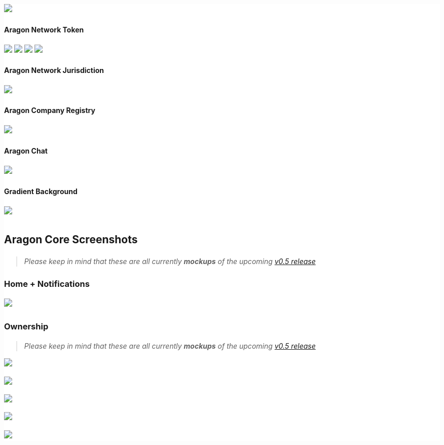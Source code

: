 [<img src="../../design/artwork/basic/15.png">](../../design/artwork/basic/15.png)

#### Aragon Network Token

[<img src="../../design/artwork/ANT/ANT01.jpg">](../../design/artwork/ANT/ANT01.jpg)
[<img src="../../design/artwork/ANT/ANT02.png">](../../design/artwork/ANT/ANT02.png)
[<img src="../../design/artwork/ANT/ANT03.png">](../../design/artwork/ANT/ANT03.png)
[<img src="../../design/artwork/ANT/ANT04.png">](../../design/artwork/ANT/ANT04.png)

#### Aragon Network Jurisdiction

[<img src="../../design/artwork/ANJ/ANJ01.png">](../../design/artwork/ANJ/ANJ01.png)

#### Aragon Company Registry

[<img src="../../design/artwork/Aragon_Company_Registry/Aragon_Company_Registry.jpeg">](../../design/artwork/Aragon_Company_Registry/Aragon_Company_Registry.jpeg)

#### Aragon Chat

[<img src="../../design/artwork/Aragon_Chat/Aragon_Chat.png">](../../design/artwork/Aragon_Chat/Aragon_Chat.png)

#### Gradient Background

[<img src="../../design/artwork/aragon_gradient_background.jpg">](../../design/artwork/aragon_gradient_background.jpg)

## Aragon Core Screenshots

> _Please keep in mind that these are all currently **mockups** of the upcoming [v0.5 release](../../documentation/Development_Plan/#05-the-refactor-release)_

### Home + Notifications

[<img src="../press-kit/screenshots/0.5/Notifications.jpeg">](press-kit/screenshots/0.5/Notifications.jpeg)

### Ownership

> _Please keep in mind that these are all currently **mockups** of the upcoming [v0.5 release](../../documentation/Development_Plan/#05-the-refactor-release)_

[<img src="../press-kit/screenshots/0.5/Ownership/1.jpeg">](press-kit/screenshots/0.5/Ownership/1.jpeg)

[<img src="../press-kit/screenshots/0.5/Ownership/2.jpeg">](press-kit/screenshots/0.5/Ownership/2.jpeg)

[<img src="../press-kit/screenshots/0.5/Ownership/3.jpeg">](press-kit/screenshots/0.5/Ownership/3.jpeg)

[<img src="../press-kit/screenshots/0.5/Ownership/4.jpeg">](press-kit/screenshots/0.5/Ownership/4.jpeg)

[<img src="../press-kit/screenshots/0.5/Ownership/5.jpeg">](press-kit/screenshots/0.5/Ownership/5.jpeg)

